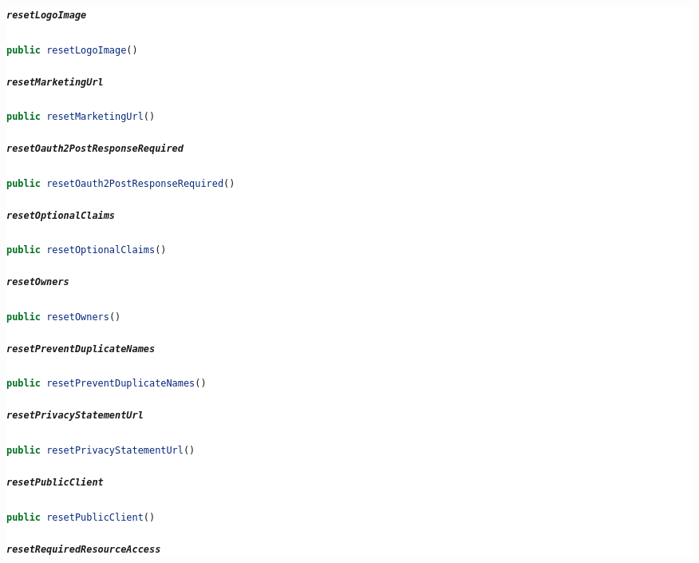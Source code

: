 ##### `resetLogoImage` <a name="@cdktf/provider-azuread.Application.resetLogoImage"></a>

```typescript
public resetLogoImage()
```

##### `resetMarketingUrl` <a name="@cdktf/provider-azuread.Application.resetMarketingUrl"></a>

```typescript
public resetMarketingUrl()
```

##### `resetOauth2PostResponseRequired` <a name="@cdktf/provider-azuread.Application.resetOauth2PostResponseRequired"></a>

```typescript
public resetOauth2PostResponseRequired()
```

##### `resetOptionalClaims` <a name="@cdktf/provider-azuread.Application.resetOptionalClaims"></a>

```typescript
public resetOptionalClaims()
```

##### `resetOwners` <a name="@cdktf/provider-azuread.Application.resetOwners"></a>

```typescript
public resetOwners()
```

##### `resetPreventDuplicateNames` <a name="@cdktf/provider-azuread.Application.resetPreventDuplicateNames"></a>

```typescript
public resetPreventDuplicateNames()
```

##### `resetPrivacyStatementUrl` <a name="@cdktf/provider-azuread.Application.resetPrivacyStatementUrl"></a>

```typescript
public resetPrivacyStatementUrl()
```

##### `resetPublicClient` <a name="@cdktf/provider-azuread.Application.resetPublicClient"></a>

```typescript
public resetPublicClient()
```

##### `resetRequiredResourceAccess` <a name="@cdktf/provider-azuread.Application.resetRequiredResourceAccess"></a>
